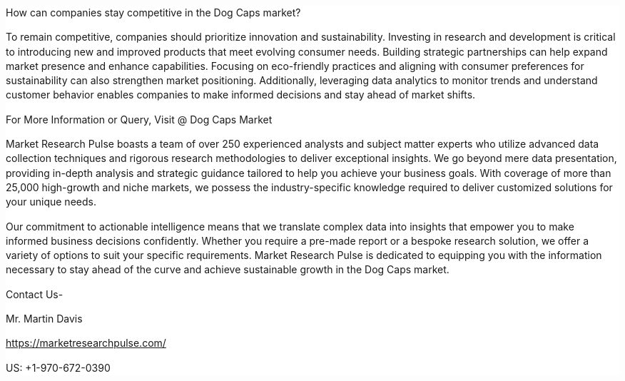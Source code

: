 How can companies stay competitive in the Dog Caps market?

To remain competitive, companies should prioritize innovation and sustainability. Investing in research and development is critical to introducing new and improved products that meet evolving consumer needs. Building strategic partnerships can help expand market presence and enhance capabilities. Focusing on eco-friendly practices and aligning with consumer preferences for sustainability can also strengthen market positioning. Additionally, leveraging data analytics to monitor trends and understand customer behavior enables companies to make informed decisions and stay ahead of market shifts.

For More Information or Query, Visit @ Dog Caps Market

Market Research Pulse boasts a team of over 250 experienced analysts and subject matter experts who utilize advanced data collection techniques and rigorous research methodologies to deliver exceptional insights. We go beyond mere data presentation, providing in-depth analysis and strategic guidance tailored to help you achieve your business goals. With coverage of more than 25,000 high-growth and niche markets, we possess the industry-specific knowledge required to deliver customized solutions for your unique needs.

Our commitment to actionable intelligence means that we translate complex data into insights that empower you to make informed business decisions confidently. Whether you require a pre-made report or a bespoke research solution, we offer a variety of options to suit your specific requirements. Market Research Pulse is dedicated to equipping you with the information necessary to stay ahead of the curve and achieve sustainable growth in the Dog Caps market.

Contact Us-

Mr. Martin Davis

https://marketresearchpulse.com/

US: +1-970-672-0390
